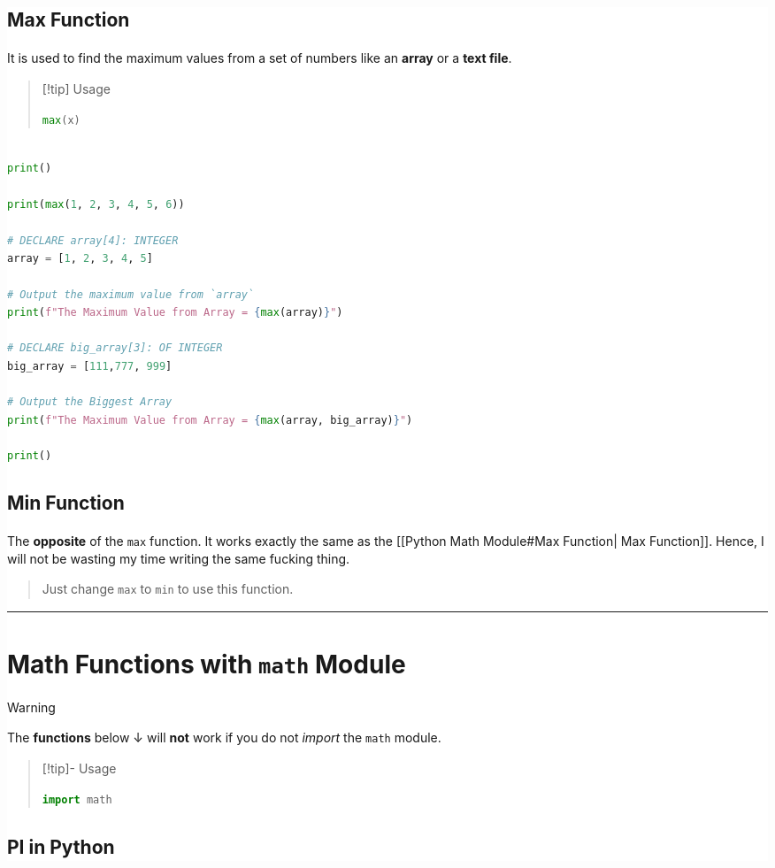 ## Max Function

It is used to find the maximum values from a set of numbers like an **array** or a **text file**.

>[!tip] Usage
>```python
>max(x)
>```

```python

print()

print(max(1, 2, 3, 4, 5, 6))

# DECLARE array[4]: INTEGER
array = [1, 2, 3, 4, 5]

# Output the maximum value from `array`
print(f"The Maximum Value from Array = {max(array)}")

# DECLARE big_array[3]: OF INTEGER
big_array = [111,777, 999]

# Output the Biggest Array
print(f"The Maximum Value from Array = {max(array, big_array)}")

print()

```

## Min Function

The **opposite** of the `max` function. It works exactly the same as the [[Python Math Module#Max Function| Max Function]]. Hence, I will not be wasting my time writing the same fucking thing.

>Just change `max` to `min` to use this function.

---

# Math Functions with `math` Module

>[!warning]
>The **functions** below $\downarrow$ will **not** work if you do not *import* the `math` module.
>>[!tip]- Usage
>>```python
>>import math
>>```

## PI in Python
